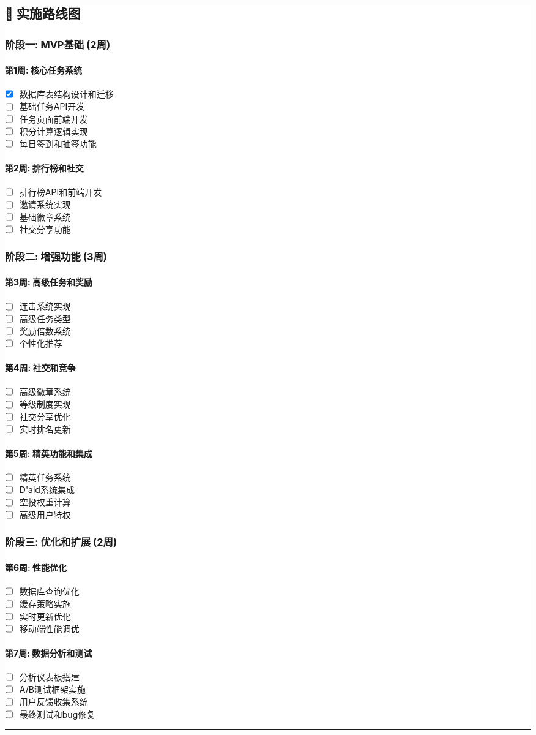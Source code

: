 
## 🚀 实施路线图

### 阶段一: MVP基础 (2周)

#### 第1周: 核心任务系统
- [x] 数据库表结构设计和迁移
- [ ] 基础任务API开发
- [ ] 任务页面前端开发
- [ ] 积分计算逻辑实现
- [ ] 每日签到和抽签功能

#### 第2周: 排行榜和社交
- [ ] 排行榜API和前端开发
- [ ] 邀请系统实现
- [ ] 基础徽章系统
- [ ] 社交分享功能

### 阶段二: 增强功能 (3周) 

#### 第3周: 高级任务和奖励
- [ ] 连击系统实现
- [ ] 高级任务类型
- [ ] 奖励倍数系统
- [ ] 个性化推荐

#### 第4周: 社交和竞争
- [ ] 高级徽章系统
- [ ] 等级制度实现
- [ ] 社交分享优化
- [ ] 实时排名更新

#### 第5周: 精英功能和集成
- [ ] 精英任务系统
- [ ] D'aid系统集成
- [ ] 空投权重计算
- [ ] 高级用户特权

### 阶段三: 优化和扩展 (2周)

#### 第6周: 性能优化
- [ ] 数据库查询优化
- [ ] 缓存策略实施
- [ ] 实时更新优化
- [ ] 移动端性能调优

#### 第7周: 数据分析和测试
- [ ] 分析仪表板搭建
- [ ] A/B测试框架实施
- [ ] 用户反馈收集系统
- [ ] 最终测试和bug修复

---